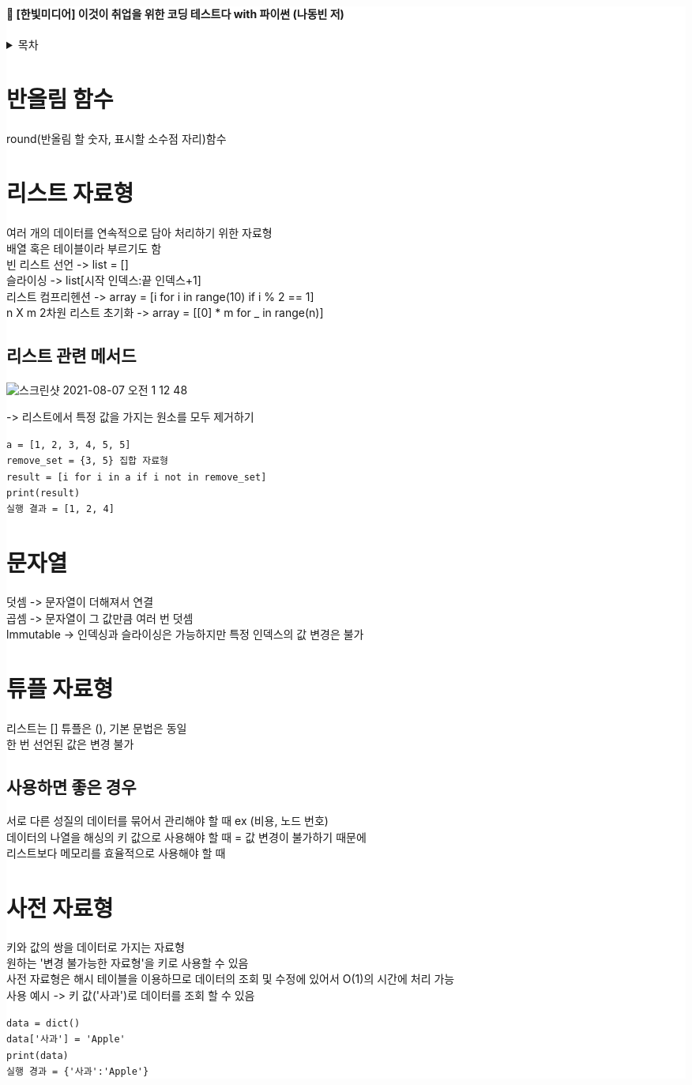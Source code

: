 #### 📘 [한빛미디어] 이것이 취업을 위한 코딩 테스트다 with 파이썬 (나동빈 저)
<details><summary>목차</summary></details>

# 반올림 함수
round(반올림 할 숫자, 표시할 소수점 자리)함수 

# 리스트 자료형 
여러 개의 데이터를 연속적으로 담아 처리하기 위한 자료형  
배열 혹은 테이블이라 부르기도 함  
빈 리스트 선언 -> list = []  
슬라이싱 -> list[시작 인덱스:끝 인덱스+1]  
리스트 컴프리헨션 -> array = [i for i in range(10) if i % 2 == 1]  
n X m 2차원 리스트 초기화 -> array = [[0] * m for _ in range(n)]

## 리스트 관련 메서드
<img width=70% alt="스크린샷 2021-08-07 오전 1 12 48" src="https://user-images.githubusercontent.com/60692335/128540410-2ea71f4f-ba86-46a1-9a44-6c7ab3a7b83c.png" />

-> 리스트에서 특정 값을 가지는 원소를 모두 제거하기
```
a = [1, 2, 3, 4, 5, 5]
remove_set = {3, 5} 집합 자료형
result = [i for i in a if i not in remove_set]
print(result)
실행 결과 = [1, 2, 4]
```

# 문자열
덧셈 -> 문자열이 더해져서 연결  
곱셈 -> 문자열이 그 값만큼 여러 번 덧셈  
lmmutable -> 인덱싱과 슬라이싱은 가능하지만 특정 인덱스의 값 변경은 불가 

# 튜플 자료형
리스트는 [] 튜플은 (), 기본 문법은 동일  
한 번 선언된 값은 변경 불가

## 사용하면 좋은 경우
서로 다른 성질의 데이터를 묶어서 관리해야 할 때 ex (비용, 노드 번호)  
데이터의 나열을 해싱의 키 값으로 사용해야 할 때 = 값 변경이 불가하기 때문에  
리스트보다 메모리를 효율적으로 사용해야 할 때

# 사전 자료형
키와 값의 쌍을 데이터로 가지는 자료형  
원하는 '변경 불가능한 자료형'을 키로 사용할 수 있음  
사전 자료형은 해시 테이블을 이용하므로 데이터의 조회 및 수정에 있어서 O(1)의 시간에 처리 가능  
사용 예시 -> 키 값('사과')로 데이터를 조회 할 수 있음
```
data = dict()
data['사과'] = 'Apple'
print(data)
실행 경과 = {'사과':'Apple'}
```
